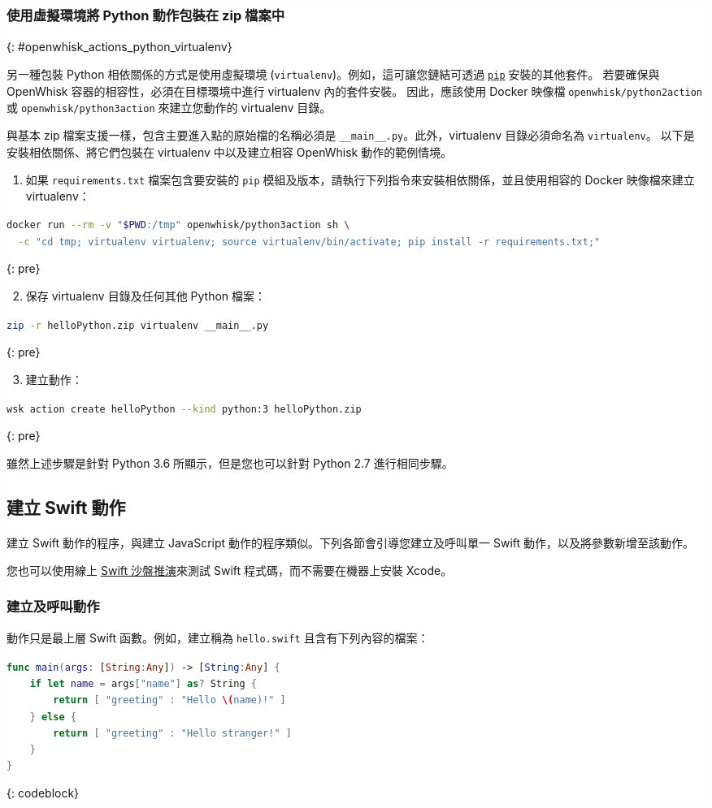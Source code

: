 ### 使用虛擬環境將 Python 動作包裝在 zip 檔案中
{: #openwhisk_actions_python_virtualenv}

另一種包裝 Python 相依關係的方式是使用虛擬環境 (`virtualenv`)。例如，這可讓您鏈結可透過 [`pip`](https://packaging.python.org/installing/) 安裝的其他套件。
若要確保與 OpenWhisk 容器的相容性，必須在目標環境中進行 virtualenv 內的套件安裝。
因此，應該使用 Docker 映像檔 `openwhisk/python2action` 或 `openwhisk/python3action` 來建立您動作的 virtualenv 目錄。

與基本 zip 檔案支援一樣，包含主要進入點的原始檔的名稱必須是 `__main__.py`。此外，virtualenv 目錄必須命名為 `virtualenv`。
以下是安裝相依關係、將它們包裝在 virtualenv 中以及建立相容 OpenWhisk 動作的範例情境。



1. 如果 `requirements.txt` 檔案包含要安裝的 `pip` 模組及版本，請執行下列指令來安裝相依關係，並且使用相容的 Docker 映像檔來建立 virtualenv：
 ```bash
 docker run --rm -v "$PWD:/tmp" openwhisk/python3action sh \
   -c "cd tmp; virtualenv virtualenv; source virtualenv/bin/activate; pip install -r requirements.txt;"
 ```
 {: pre}

2. 保存 virtualenv 目錄及任何其他 Python 檔案：
 ```bash
 zip -r helloPython.zip virtualenv __main__.py
 ```
 {: pre}

3. 建立動作：
  ```bash
  wsk action create helloPython --kind python:3 helloPython.zip
  ```
  {: pre}

雖然上述步驟是針對 Python 3.6 所顯示，但是您也可以針對 Python 2.7 進行相同步驟。



## 建立 Swift 動作

建立 Swift 動作的程序，與建立 JavaScript 動作的程序類似。下列各節會引導您建立及呼叫單一 Swift 動作，以及將參數新增至該動作。

您也可以使用線上 [Swift 沙盤推演](https://swiftlang.ng.bluemix.net)來測試 Swift 程式碼，而不需要在機器上安裝 Xcode。

### 建立及呼叫動作

動作只是最上層 Swift 函數。例如，建立稱為 `hello.swift` 且含有下列內容的檔案：

```swift
func main(args: [String:Any]) -> [String:Any] {
    if let name = args["name"] as? String {
        return [ "greeting" : "Hello \(name)!" ]
    } else {
        return [ "greeting" : "Hello stranger!" ]
    }
}
```
{: codeblock}
